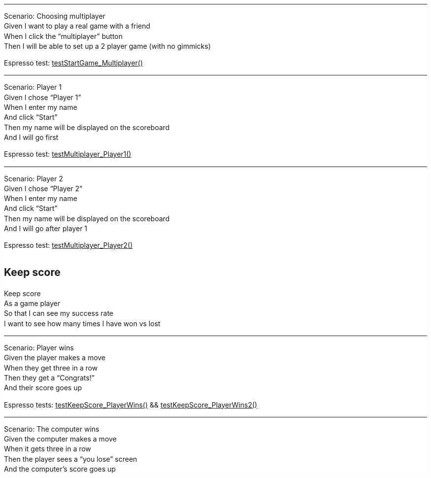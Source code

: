 <hr>

Scenario: Choosing multiplayer <br>
Given I want to play a real game with a friend <br>
When I click the “multiplayer” button <br>
Then I will be able to set up a 2 player game (with no gimmicks)

Espresso test: [testStartGame_Multiplayer()](https://github.com/babincc/myPortfolio/blob/main/tic-tac-toe/app/src/androidTest/java/com/example/tic_tac_toe/EspressoTest.java#L113)

<hr>

Scenario: Player 1 <br>
Given I chose “Player 1” <br>
When I enter my name <br>
And click “Start” <br>
Then my name will be displayed on the scoreboard <br>
And I will go first

Espresso test: [testMultiplayer_Player1()](https://github.com/babincc/myPortfolio/blob/main/tic-tac-toe/app/src/androidTest/java/com/example/tic_tac_toe/EspressoTest.java#L139)

<hr>

Scenario: Player 2 <br>
Given I chose “Player 2” <br>
When I enter my name <br>
And click “Start” <br>
Then my name will be displayed on the scoreboard <br>
And I will go after player 1

Espresso test: [testMultiplayer_Player2()](https://github.com/babincc/myPortfolio/blob/main/tic-tac-toe/app/src/androidTest/java/com/example/tic_tac_toe/EspressoTest.java#L153)

## Keep score

Keep score <br>
As a game player <br>
So that I can see my success rate <br>
I want to see how many times I have won vs lost

<hr>

Scenario: Player wins <br>
Given the player makes a move <br>
When they get three in a row <br>
Then they get a “Congrats!” <br>
And their score goes up

Espresso tests: [testKeepScore_PlayerWins()](https://github.com/babincc/myPortfolio/blob/main/tic-tac-toe/app/src/androidTest/java/com/example/tic_tac_toe/EspressoTest.java#L177) && [testKeepScore_PlayerWins2()](https://github.com/babincc/myPortfolio/blob/main/tic-tac-toe/app/src/androidTest/java/com/example/tic_tac_toe/EspressoTest.java#L197)

<hr>

Scenario: The computer wins <br>
Given the computer makes a move <br>
When it gets three in a row <br>
Then the player sees a “you lose” screen <br>
And the computer’s score goes up
